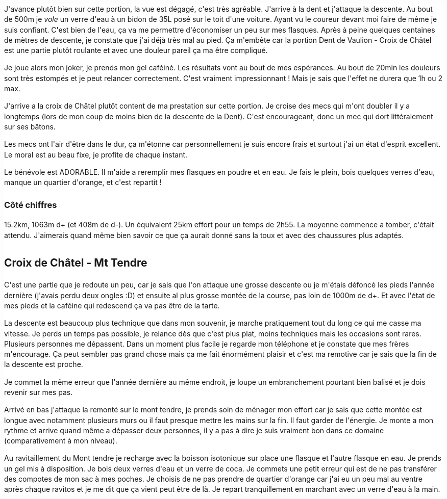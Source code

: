 J'avance plutôt bien sur cette portion, la vue est dégagé, c'est très agréable. J'arrive à la dent et j'attaque la descente. Au bout de 500m je _vole_ un verre d'eau à un bidon de 35L posé sur le toit d'une voiture. Ayant vu le coureur devant moi faire de même je suis confiant. C'est bien de l'eau, ça va me permettre d'économiser un peu sur mes flasques. Après à peine quelques centaines de mètres de descente, je constate que j'ai déjà très mal au pied. Ça m'embête car la portion Dent de Vaulion - Croix de Châtel est une partie plutôt roulante et avec une douleur pareil ça ma être compliqué.

Je joue alors mon joker, je prends mon gel caféiné. Les résultats vont au bout de mes espérances. Au bout de 20min les douleurs sont très estompés et je peut relancer correctement. C'est vraiment impressionnant ! Mais je sais que l'effet ne durera que 1h ou 2 max.

J'arrive a la croix de Châtel plutôt content de ma prestation sur cette portion. Je croise des mecs qui m'ont doubler il y a longtemps (lors de mon coup de moins bien de la descente de la Dent). C'est encourageant, donc un mec qui dort littéralement sur ses bâtons.

Les mecs ont l'air d'être dans le dur, ça m'étonne car personnellement je suis encore frais et surtout j'ai un état d'esprit excellent. Le moral est au beau fixe, je profite de chaque instant.

Le bénévole est ADORABLE. Il m'aide a reremplir mes flasques en poudre et en eau. Je fais le plein, bois quelques verres d'eau, manque un quartier d'orange, et c'est repartit !

### Côté chiffres

15.2km, 1063m d+ (et 408m de d-). Un équivalent 25km effort pour un temps de 2h55. La moyenne commence a tomber, c'était attendu. J'aimerais quand même bien savoir ce que ça aurait donné sans la toux et avec des chaussures plus adaptés.

## Croix de Châtel - Mt Tendre

C'est une partie que je redoute un peu, car je sais que l'on attaque une grosse descente ou je m'étais défoncé les pieds l'année dernière (j'avais perdu deux ongles :D) et ensuite al plus grosse montée de la course, pas loin de 1000m de d+. Et avec l'état de mes pieds et la caféine qui redescend ça va pas être de la tarte.

La descente est beaucoup plus technique que dans mon souvenir, je marche pratiquement tout du long ce qui me casse ma vitesse. Je perds un temps pas possible, je relance dès que c'est plus plat, moins techniques mais les occasions sont rares. Plusieurs personnes me dépassent. Dans un moment plus facile je regarde mon téléphone et je constate que mes frères m'encourage. Ça peut sembler pas grand chose mais ça me fait énormément plaisir et c'est ma remotive car je sais que la fin de la descente est proche.

Je commet la même erreur que l'année dernière au même endroit, je loupe un embranchement pourtant bien balisé et je dois revenir sur mes pas.

Arrivé en bas j'attaque la remonté sur le mont tendre, je prends soin de ménager mon effort car je sais que cette montée est longue avec notamment plusieurs murs ou il faut presque mettre les mains sur la fin. Il faut garder de l'énergie. Je monte a mon rythme et arrive quand même a dépasser deux personnes, il y a pas à dire je suis vraiment bon dans ce domaine (comparativement à mon niveau).

Au ravitaillement du Mont tendre je recharge avec la boisson isotonique sur place une flasque et l'autre flasque en eau. Je prends un gel mis à disposition. Je bois deux verres d'eau et un verre de coca. Je commets une petit erreur qui est de ne pas transférer des compotes de mon sac à mes poches. Je choisis de ne pas prendre de quartier d'orange car j'ai eu un peu mal au ventre après chaque ravitos et je me dit que ça vient peut être de là. Je repart tranquillement en marchant avec un verre d'eau à la main. 
